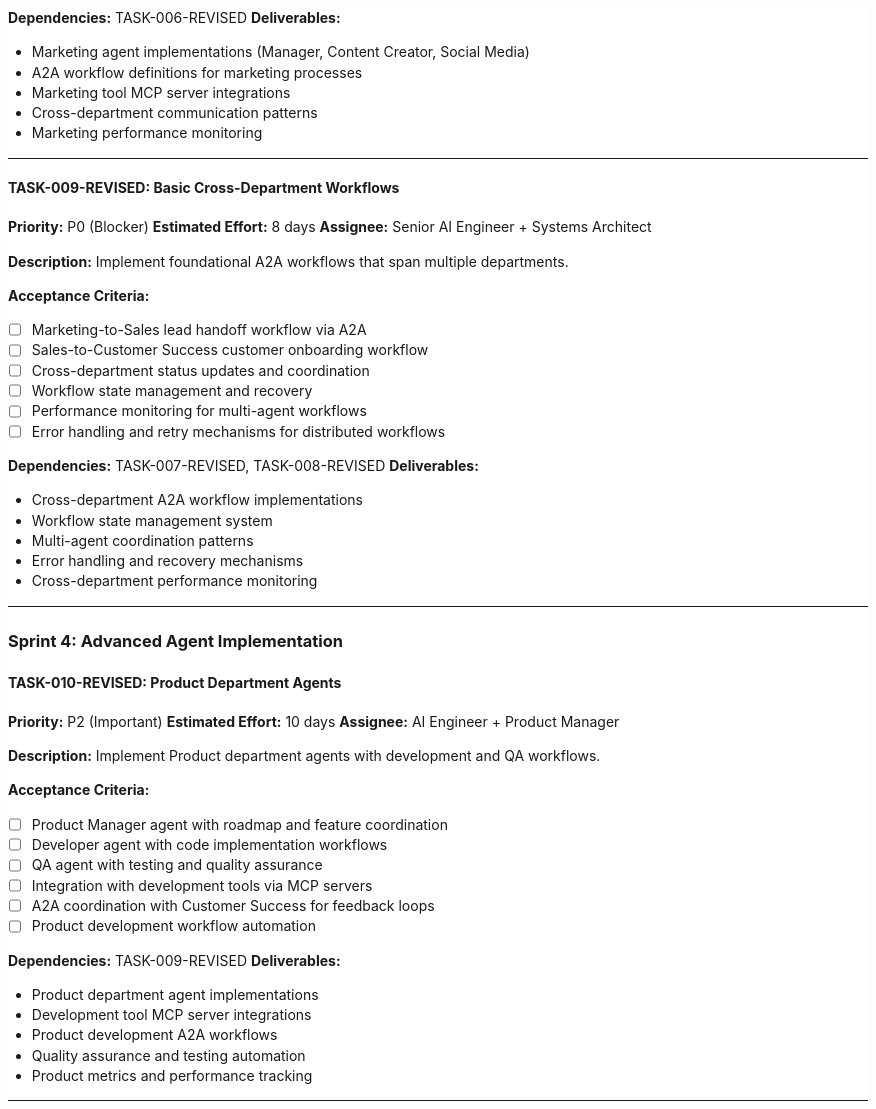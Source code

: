 **Dependencies:** TASK-006-REVISED
**Deliverables:**
- Marketing agent implementations (Manager, Content Creator, Social Media)
- A2A workflow definitions for marketing processes
- Marketing tool MCP server integrations
- Cross-department communication patterns
- Marketing performance monitoring

---

#### TASK-009-REVISED: Basic Cross-Department Workflows
**Priority:** P0 (Blocker)
**Estimated Effort:** 8 days
**Assignee:** Senior AI Engineer + Systems Architect

**Description:** Implement foundational A2A workflows that span multiple departments.

**Acceptance Criteria:**
- [ ] Marketing-to-Sales lead handoff workflow via A2A
- [ ] Sales-to-Customer Success customer onboarding workflow
- [ ] Cross-department status updates and coordination
- [ ] Workflow state management and recovery
- [ ] Performance monitoring for multi-agent workflows
- [ ] Error handling and retry mechanisms for distributed workflows

**Dependencies:** TASK-007-REVISED, TASK-008-REVISED
**Deliverables:**
- Cross-department A2A workflow implementations
- Workflow state management system
- Multi-agent coordination patterns
- Error handling and recovery mechanisms
- Cross-department performance monitoring

---

### Sprint 4: Advanced Agent Implementation

#### TASK-010-REVISED: Product Department Agents
**Priority:** P2 (Important)
**Estimated Effort:** 10 days
**Assignee:** AI Engineer + Product Manager

**Description:** Implement Product department agents with development and QA workflows.

**Acceptance Criteria:**
- [ ] Product Manager agent with roadmap and feature coordination
- [ ] Developer agent with code implementation workflows
- [ ] QA agent with testing and quality assurance
- [ ] Integration with development tools via MCP servers
- [ ] A2A coordination with Customer Success for feedback loops
- [ ] Product development workflow automation

**Dependencies:** TASK-009-REVISED
**Deliverables:**
- Product department agent implementations
- Development tool MCP server integrations
- Product development A2A workflows
- Quality assurance and testing automation
- Product metrics and performance tracking

---